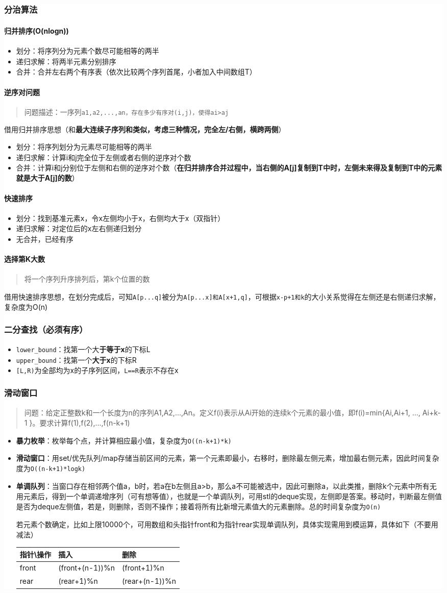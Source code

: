 ### 分治算法

#### 归并排序(O(nlogn))

+ 划分：将序列分为元素个数尽可能相等的两半
+ 递归求解：将两半元素分别排序
+ 合并：合并左右两个有序表（依次比较两个序列首尾，小者加入中间数组T）

#### 逆序对问题

> 问题描述：一序列`a1,a2,...,an，存在多少有序对(i,j)，使得ai>aj`

借用归并排序思想（和**最大连续子序列和类似，考虑三种情况，完全左/右侧，横跨两侧**）

+ 划分：将序列划分为元素尽可能相等的两半
+ 递归求解：计算i和j完全位于左侧或者右侧的逆序对个数
+ 合并：计算i和j分别位于左侧和右侧的逆序对个数（**在归并排序合并过程中，当右侧的A[j]复制到T中时，左侧未来得及复制到T中的元素就是大于A[j]的数**）

#### 快速排序

+ 划分：找到基准元素x，令x左侧均小于x，右侧均大于x（双指针）
+ 递归求解：对定位后的x左右侧递归划分
+ 无合并，已经有序

#### 选择第K大数

> 将一个序列升序排列后，第k个位置的数

借用快速排序思想，在划分完成后，可知`A[p...q]`被分为`A[p...x]和A[x+1,q]`，可根据`x-p+1和k`的大小关系觉得在左侧还是右侧递归求解，复杂度为O(n)

### 二分查找（必须有序）

+ `lower_bound`：找第一个大**于等于x**的下标L
+ `upper_bound`：找第一个**大于x**的下标R
+ `[L,R)`为全部均为x的子序列区间，`L==R`表示不存在x

### 滑动窗口

> 问题：给定正整数k和一个长度为n的序列A1,A2,...,An。定义f(i)表示从Ai开始的连续k个元素的最小值，即f(i)=min{Ai,Ai+1, ..., Ai+k-1 }。要求计算f(1),f(2),...,f(n-k+1)

+ **暴力枚举**：枚举每个点，并计算相应最小值，复杂度为`O((n-k+1)*k)`

+ **滑动窗口**：用set/优先队列/map存储当前区间的元素，第一个元素即最小，右移时，删除最左侧元素，增加最右侧元素，因此时间复杂度为`O((n-k+1)*logk)`

+ **单调队列**：当窗口存在相邻两个值a，b时，若a在b左侧且a>b，那么a不可能被选中，因此可删除a，以此类推，删除k个元素中所有无用元素后，得到一个单调递增序列（可有想等值），也就是一个单调队列，可用stl的deque实现，左侧即是答案。移动时，判断最左侧值是否为deque左侧值，若是，则删除，否则不操作；接着将所有比新增元素值大的元素删除。总的时间复杂度为`O(n)`

  若元素个数确定，比如上限10000个，可用数组和头指针front和为指针rear实现单调队列，具体实现需用到模运算，具体如下（不要用减法）

  | 指针\操作 | 插入            | 删除           |
  | --------- | --------------- | -------------- |
  | front     | (front+(n-1))%n | (front+1)%n    |
  | rear      | (rear+1)%n      | (rear+(n-1))%n |
